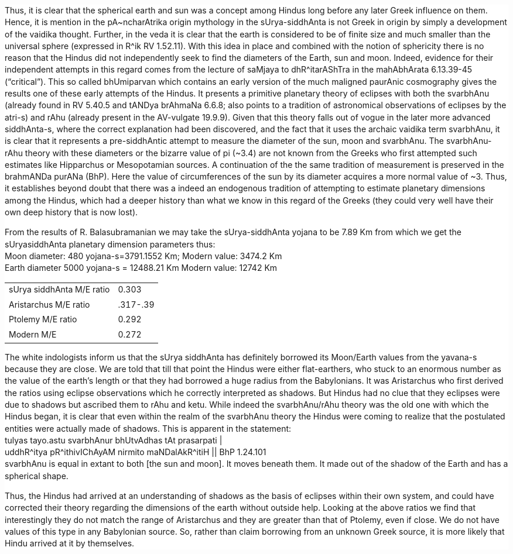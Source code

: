 Thus, it is clear that the spherical earth and sun was a concept among Hindus long before any later Greek influence on them. Hence, it is mention in the pA\~ncharAtrika origin mythology in the sUrya-siddhAnta is not Greek in origin by simply a development of the vaidika thought. Further, in the veda it is clear that the earth is considered to be of finite size and much smaller than the universal sphere (expressed in R^ik RV 1.52.11). With this idea in place and combined with the notion of sphericity there is no reason that the Hindus did not independently seek to find the diameters of the Earth, sun and moon. Indeed, evidence for their independent attempts in this regard comes from the lecture of saMjaya to dhR^itarAShTra in the mahAbhArata 6.13.39-45 (“critical”). This so called bhUmiparvan which contains an early version of the much maligned paurAnic cosmography gives the results one of these early attempts of the Hindus. It presents a primitive planetary theory of eclipses with both the svarbhAnu (already found in RV 5.40.5 and tANDya brAhmaNa 6.6.8; also points to a tradition of astronomical observations of eclipses by the atri-s) and rAhu (already present in the AV-vulgate 19.9.9). Given that this theory falls out of vogue in the later more advanced siddhAnta-s, where the correct explanation had been discovered, and the fact that it uses the archaic vaidika term svarbhAnu, it is clear that it represents a pre-siddhAntic attempt to measure the diameter of the sun, moon and svarbhAnu. The svarbhAnu-rAhu theory with these diameters or the bizarre value of pi (\~3.4) are not known from the Greeks who first attempted such estimates like Hipparchus or Mesopotamian sources. A continuation of the the same tradition of measurement is preserved in the brahmANDa purANa (BhP). Here the value of circumferences of the sun by its diameter acquires a more normal value of \~3. Thus, it establishes beyond doubt that there was a indeed an endogenous tradition of attempting to estimate planetary dimensions among the Hindus, which had a deeper history than what we know in this regard of the Greeks (they could very well have their own deep history that is now lost).

From the results of R. Balasubramanian we may take the sUrya-siddhAnta yojana to be 7.89 Km from which we get the sUryasiddhAnta planetary dimension parameters thus:  
Moon diameter: 480 yojana-s=3791.1552 Km; Modern value: 3474.2 Km  
Earth diameter 5000 yojana-s = 12488.21 Km Modern value: 12742 Km

|                           |          |
|---------------------------|----------|
| sUrya siddhAnta M/E ratio | 0.303    |
| Aristarchus M/E ratio     | .317-.39 |
| Ptolemy M/E ratio         | 0.292    |
| Modern M/E                | 0.272    |

The white indologists inform us that the sUrya siddhAnta has definitely borrowed its Moon/Earth values from the yavana-s because they are close. We are told that till that point the Hindus were either flat-earthers, who stuck to an enormous number as the value of the earth’s length or that they had borrowed a huge radius from the Babylonians. It was Aristarchus who first derived the ratios using eclipse observations which he correctly interpreted as shadows. But Hindus had no clue that they eclipses were due to shadows but ascribed them to rAhu and ketu. While indeed the svarbhAnu/rAhu theory was the old one with which the Hindus began, it is clear that even within the realm of the svarbhAnu theory the Hindus were coming to realize that the postulated entities were actually made of shadows. This is apparent in the statement:  
tulyas tayo.astu svarbhAnur bhUtvAdhas tAt prasarpati \|  
uddhR^itya pR^ithivIChAyAM nirmito maNDalAkR^itiH \|\| BhP 1.24.101  
svarbhAnu is equal in extant to both \[the sun and moon\]. It moves beneath them. It made out of the shadow of the Earth and has a spherical shape.

Thus, the Hindus had arrived at an understanding of shadows as the basis of eclipses within their own system, and could have corrected their theory regarding the dimensions of the earth without outside help. Looking at the above ratios we find that interestingly they do not match the range of Aristarchus and they are greater than that of Ptolemy, even if close. We do not have values of this type in any Babylonian source. So, rather than claim borrowing from an unknown Greek source, it is more likely that Hindu arrived at it by themselves.
